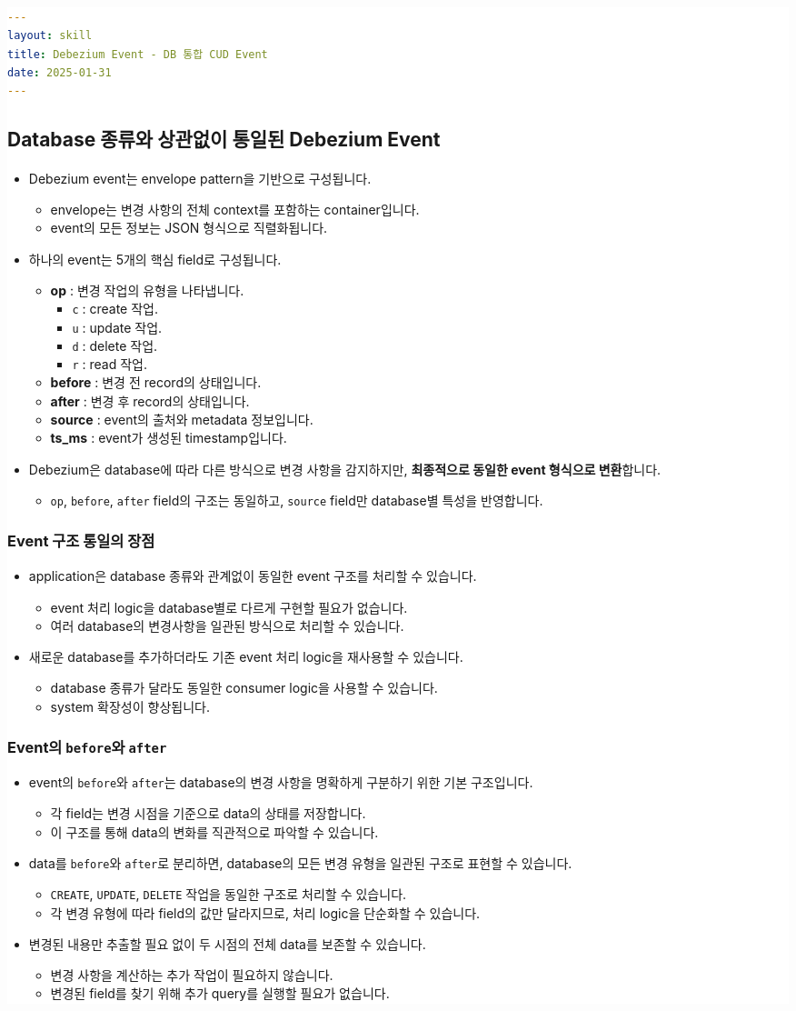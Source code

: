 ```yaml
---
layout: skill
title: Debezium Event - DB 통합 CUD Event
date: 2025-01-31
---
```





## Database 종류와 상관없이 통일된 Debezium Event

- Debezium event는 envelope pattern을 기반으로 구성됩니다.
    - envelope는 변경 사항의 전체 context를 포함하는 container입니다.
    - event의 모든 정보는 JSON 형식으로 직렬화됩니다.

- 하나의 event는 5개의 핵심 field로 구성됩니다.
    - **op** : 변경 작업의 유형을 나타냅니다.
        - `c` : create 작업.
        - `u` : update 작업.
        - `d` : delete 작업.
        - `r` : read 작업.
    - **before** : 변경 전 record의 상태입니다.
    - **after** : 변경 후 record의 상태입니다.
    - **source** : event의 출처와 metadata 정보입니다.
    - **ts_ms** : event가 생성된 timestamp입니다.

- Debezium은 database에 따라 다른 방식으로 변경 사항을 감지하지만, **최종적으로 동일한 event 형식으로 변환**합니다.
    - `op`, `before`, `after` field의 구조는 동일하고, `source` field만 database별 특성을 반영합니다.


### Event 구조 통일의 장점

- application은 database 종류와 관계없이 동일한 event 구조를 처리할 수 있습니다.
    - event 처리 logic을 database별로 다르게 구현할 필요가 없습니다.
    - 여러 database의 변경사항을 일관된 방식으로 처리할 수 있습니다.

- 새로운 database를 추가하더라도 기존 event 처리 logic을 재사용할 수 있습니다.
    - database 종류가 달라도 동일한 consumer logic을 사용할 수 있습니다.
    - system 확장성이 향상됩니다.


### Event의 `before`와 `after`

- event의 `before`와 `after`는 database의 변경 사항을 명확하게 구분하기 위한 기본 구조입니다.
    - 각 field는 변경 시점을 기준으로 data의 상태를 저장합니다.
    - 이 구조를 통해 data의 변화를 직관적으로 파악할 수 있습니다.

- data를 `before`와 `after`로 분리하면, database의 모든 변경 유형을 일관된 구조로 표현할 수 있습니다.
    - `CREATE`, `UPDATE`, `DELETE` 작업을 동일한 구조로 처리할 수 있습니다.
    - 각 변경 유형에 따라 field의 값만 달라지므로, 처리 logic을 단순화할 수 있습니다.

- 변경된 내용만 추출할 필요 없이 두 시점의 전체 data를 보존할 수 있습니다.
    - 변경 사항을 계산하는 추가 작업이 필요하지 않습니다.
    - 변경된 field를 찾기 위해 추가 query를 실행할 필요가 없습니다.
